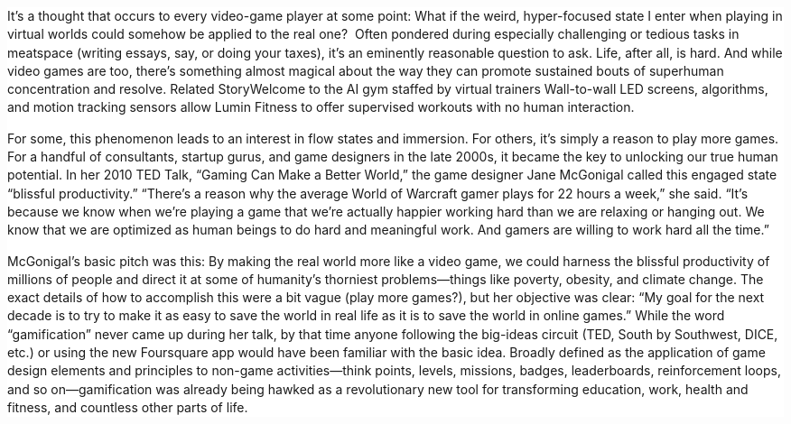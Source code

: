 It’s a thought that occurs to every video-game player at some point: What if the weird, hyper-focused state I enter when playing in virtual worlds could somehow be applied to the real one?  Often pondered during especially challenging or tedious tasks in meatspace (writing essays, say, or doing your taxes), it’s an eminently reasonable question to ask. Life, after all, is hard. And while video games are too, there’s something almost magical about the way they can promote sustained bouts of superhuman concentration and resolve. Related StoryWelcome to the AI gym staffed by virtual trainers Wall-to-wall LED screens, algorithms, and motion tracking sensors allow Lumin Fitness to offer supervised workouts with no human interaction.

For some, this phenomenon leads to an interest in flow states and immersion. For others, it’s simply a reason to play more games. For a handful of consultants, startup gurus, and game designers in the late 2000s, it became the key to unlocking our true human potential. In her 2010 TED Talk, “Gaming Can Make a Better World,” the game designer Jane McGonigal called this engaged state “blissful productivity.” “There’s a reason why the average World of Warcraft gamer plays for 22 hours a week,” she said. “It’s because we know when we’re playing a game that we’re actually happier working hard than we are relaxing or hanging out. We know that we are optimized as human beings to do hard and meaningful work. And gamers are willing to work hard all the time.”

McGonigal’s basic pitch was this: By making the real world more like a video game, we could harness the blissful productivity of millions of people and direct it at some of humanity’s thorniest problems—things like poverty, obesity, and climate change. The exact details of how to accomplish this were a bit vague (play more games?), but her objective was clear: “My goal for the next decade is to try to make it as easy to save the world in real life as it is to save the world in online games.” While the word “gamification” never came up during her talk, by that time anyone following the big-ideas circuit (TED, South by Southwest, DICE, etc.) or using the new Foursquare app would have been familiar with the basic idea. Broadly defined as the application of game design elements and principles to non-game activities—think points, levels, missions, badges, leaderboards, reinforcement loops, and so on—gamification was already being hawked as a revolutionary new tool for transforming education, work, health and fitness, and countless other parts of life.
